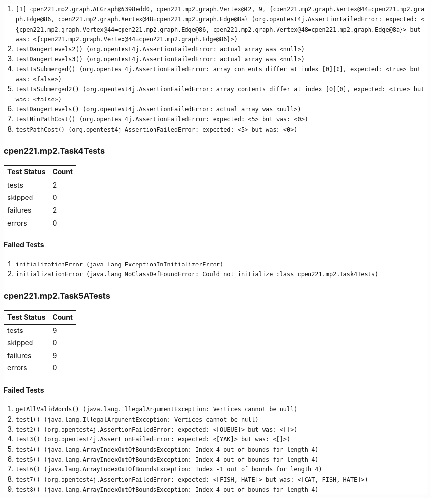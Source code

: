 1. `[1] cpen221.mp2.graph.ALGraph@5398edd0, cpen221.mp2.graph.Vertex@42, 9, {cpen221.mp2.graph.Vertex@44=cpen221.mp2.graph.Edge@86, cpen221.mp2.graph.Vertex@48=cpen221.mp2.graph.Edge@8a} (org.opentest4j.AssertionFailedError: expected: <{cpen221.mp2.graph.Vertex@44=cpen221.mp2.graph.Edge@86, cpen221.mp2.graph.Vertex@48=cpen221.mp2.graph.Edge@8a}> but was: <{cpen221.mp2.graph.Vertex@44=cpen221.mp2.graph.Edge@86}>)`
1. `testDangerLevels2() (org.opentest4j.AssertionFailedError: actual array was <null>)`
1. `testDangerLevels3() (org.opentest4j.AssertionFailedError: actual array was <null>)`
1. `testIsSubmerged() (org.opentest4j.AssertionFailedError: array contents differ at index [0][0], expected: <true> but was: <false>)`
1. `testIsSubmerged2() (org.opentest4j.AssertionFailedError: array contents differ at index [0][0], expected: <true> but was: <false>)`
1. `testDangerLevels() (org.opentest4j.AssertionFailedError: actual array was <null>)`
1. `testMinPathCost() (org.opentest4j.AssertionFailedError: expected: <5> but was: <0>)`
1. `testPathCost() (org.opentest4j.AssertionFailedError: expected: <5> but was: <0>)`

### cpen221.mp2.Task4Tests
| Test Status | Count |
| ----------- | ----- |
|tests|2|
|skipped|0|
|failures|2|
|errors|0|
#### Failed Tests
1. `initializationError (java.lang.ExceptionInInitializerError)`
1. `initializationError (java.lang.NoClassDefFoundError: Could not initialize class cpen221.mp2.Task4Tests)`

### cpen221.mp2.Task5ATests
| Test Status | Count |
| ----------- | ----- |
|tests|9|
|skipped|0|
|failures|9|
|errors|0|
#### Failed Tests
1. `getAllValidWords() (java.lang.IllegalArgumentException: Vertices cannot be null)`
1. `test1() (java.lang.IllegalArgumentException: Vertices cannot be null)`
1. `test2() (org.opentest4j.AssertionFailedError: expected: <[QUEUE]> but was: <[]>)`
1. `test3() (org.opentest4j.AssertionFailedError: expected: <[YAK]> but was: <[]>)`
1. `test4() (java.lang.ArrayIndexOutOfBoundsException: Index 4 out of bounds for length 4)`
1. `test5() (java.lang.ArrayIndexOutOfBoundsException: Index 4 out of bounds for length 4)`
1. `test6() (java.lang.ArrayIndexOutOfBoundsException: Index -1 out of bounds for length 4)`
1. `test7() (org.opentest4j.AssertionFailedError: expected: <[FISH, HATE]> but was: <[CAT, FISH, HATE]>)`
1. `test8() (java.lang.ArrayIndexOutOfBoundsException: Index 4 out of bounds for length 4)`
